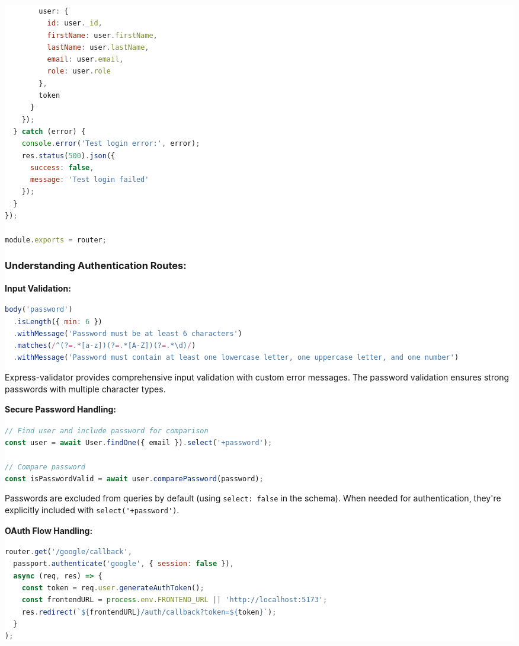 ```javascript
        user: {
          id: user._id,
          firstName: user.firstName,
          lastName: user.lastName,
          email: user.email,
          role: user.role
        },
        token
      }
    });
  } catch (error) {
    console.error('Test login error:', error);
    res.status(500).json({
      success: false,
      message: 'Test login failed'
    });
  }
});

module.exports = router;
```

### Understanding Authentication Routes:

**Input Validation:**
```javascript
body('password')
  .isLength({ min: 6 })
  .withMessage('Password must be at least 6 characters')
  .matches(/^(?=.*[a-z])(?=.*[A-Z])(?=.*\d)/)
  .withMessage('Password must contain at least one lowercase letter, one uppercase letter, and one number')
```

Express-validator provides comprehensive input validation with custom error messages. The password validation ensures strong passwords with multiple character types.

**Secure Password Handling:**
```javascript
// Find user and include password for comparison
const user = await User.findOne({ email }).select('+password');

// Compare password
const isPasswordValid = await user.comparePassword(password);
```

Passwords are excluded from queries by default (using `select: false` in the schema). When needed for authentication, they're explicitly included with `select('+password')`.

**OAuth Flow Handling:**
```javascript
router.get('/google/callback',
  passport.authenticate('google', { session: false }),
  async (req, res) => {
    const token = req.user.generateAuthToken();
    const frontendURL = process.env.FRONTEND_URL || 'http://localhost:5173';
    res.redirect(`${frontendURL}/auth/callback?token=${token}`);
  }
);
```
